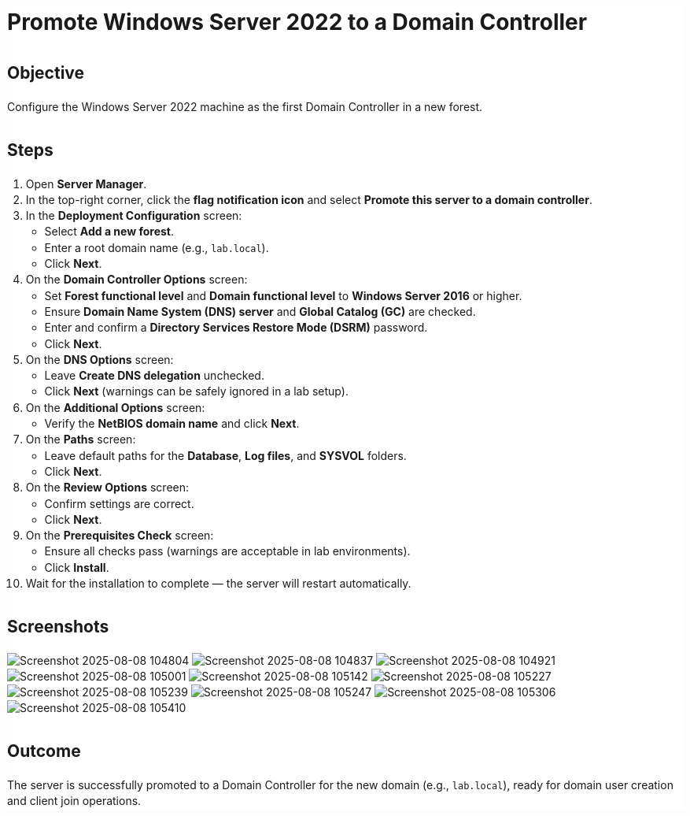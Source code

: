 
# Promote Windows Server 2022 to a Domain Controller

## Objective
Configure the Windows Server 2022 machine as the first Domain Controller in a new forest.

## Steps
1. Open **Server Manager**.
2. In the top-right corner, click the **flag notification icon** and select **Promote this server to a domain controller**.
3. In the **Deployment Configuration** screen:
   - Select **Add a new forest**.
   - Enter a root domain name (e.g., `lab.local`).
   - Click **Next**.
4. On the **Domain Controller Options** screen:
   - Set **Forest functional level** and **Domain functional level** to **Windows Server 2016** or higher.
   - Ensure **Domain Name System (DNS) server** and **Global Catalog (GC)** are checked.
   - Enter and confirm a **Directory Services Restore Mode (DSRM)** password.
   - Click **Next**.
5. On the **DNS Options** screen:
   - Leave **Create DNS delegation** unchecked.
   - Click **Next** (warnings can be safely ignored in a lab setup).
6. On the **Additional Options** screen:
   - Verify the **NetBIOS domain name** and click **Next**.
7. On the **Paths** screen:
   - Leave default paths for the **Database**, **Log files**, and **SYSVOL** folders.
   - Click **Next**.
8. On the **Review Options** screen:
   - Confirm settings are correct.
   - Click **Next**.
9. On the **Prerequisites Check** screen:
   - Ensure all checks pass (warnings are acceptable in lab environments).
   - Click **Install**.
10. Wait for the installation to complete — the server will restart automatically.

## Screenshots

<img width="1896" height="1079" alt="Screenshot 2025-08-08 104804" src="https://github.com/user-attachments/assets/120a426b-3a91-48d8-89f9-b033d52aa4bf" />
<img width="1915" height="1079" alt="Screenshot 2025-08-08 104837" src="https://github.com/user-attachments/assets/e2106bc5-188a-4a41-8fe1-16b591d83618" />
<img width="1902" height="1069" alt="Screenshot 2025-08-08 104921" src="https://github.com/user-attachments/assets/750dfdc2-f5fc-40c0-88ad-f06a6ab8ea5b" />
<img width="1908" height="1078" alt="Screenshot 2025-08-08 105001" src="https://github.com/user-attachments/assets/dc7dc9fa-e4c7-4f7a-a3d9-2cb2505a3b65" />
<img width="1898" height="1070" alt="Screenshot 2025-08-08 105142" src="https://github.com/user-attachments/assets/163336d3-7d55-478c-96c5-974dbcca8102" />
<img width="1919" height="1079" alt="Screenshot 2025-08-08 105227" src="https://github.com/user-attachments/assets/0329e986-e5b0-4588-8c61-c5edd3b8e84b" />
<img width="1918" height="1079" alt="Screenshot 2025-08-08 105239" src="https://github.com/user-attachments/assets/db09ba13-76f0-41a3-8e99-e036e1dd3d6d" />
<img width="1861" height="1072" alt="Screenshot 2025-08-08 105247" src="https://github.com/user-attachments/assets/cbbd6d44-c066-4071-a1e8-a468eefec0ff" />
<img width="1919" height="1079" alt="Screenshot 2025-08-08 105306" src="https://github.com/user-attachments/assets/644ba221-91f9-4683-80e5-a283b507e735" />
<img width="1896" height="375" alt="Screenshot 2025-08-08 105410" src="https://github.com/user-attachments/assets/0ea8b132-353f-4dbe-8404-d7de5b3ac742" />

## Outcome
The server is successfully promoted to a Domain Controller for the new domain (e.g., `lab.local`), ready for domain user creation and client join operations.
